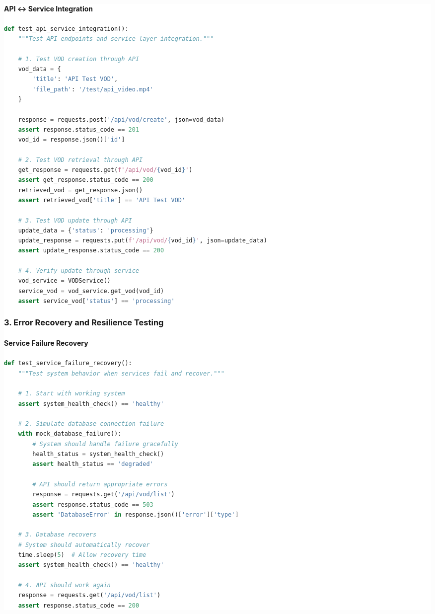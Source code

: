 ```python
```

#### **API ↔ Service Integration**
```python
def test_api_service_integration():
    """Test API endpoints and service layer integration."""
    
    # 1. Test VOD creation through API
    vod_data = {
        'title': 'API Test VOD',
        'file_path': '/test/api_video.mp4'
    }
    
    response = requests.post('/api/vod/create', json=vod_data)
    assert response.status_code == 201
    vod_id = response.json()['id']
    
    # 2. Test VOD retrieval through API
    get_response = requests.get(f'/api/vod/{vod_id}')
    assert get_response.status_code == 200
    retrieved_vod = get_response.json()
    assert retrieved_vod['title'] == 'API Test VOD'
    
    # 3. Test VOD update through API
    update_data = {'status': 'processing'}
    update_response = requests.put(f'/api/vod/{vod_id}', json=update_data)
    assert update_response.status_code == 200
    
    # 4. Verify update through service
    vod_service = VODService()
    service_vod = vod_service.get_vod(vod_id)
    assert service_vod['status'] == 'processing'
```

### **3. Error Recovery and Resilience Testing**

#### **Service Failure Recovery**
```python
def test_service_failure_recovery():
    """Test system behavior when services fail and recover."""
    
    # 1. Start with working system
    assert system_health_check() == 'healthy'
    
    # 2. Simulate database connection failure
    with mock_database_failure():
        # System should handle failure gracefully
        health_status = system_health_check()
        assert health_status == 'degraded'
        
        # API should return appropriate errors
        response = requests.get('/api/vod/list')
        assert response.status_code == 503
        assert 'DatabaseError' in response.json()['error']['type']
    
    # 3. Database recovers
    # System should automatically recover
    time.sleep(5)  # Allow recovery time
    assert system_health_check() == 'healthy'
    
    # 4. API should work again
    response = requests.get('/api/vod/list')
    assert response.status_code == 200
```